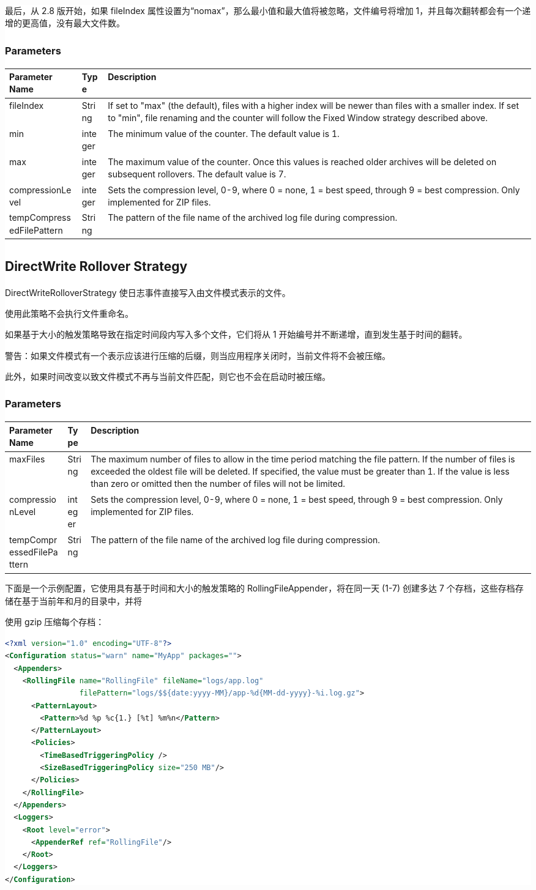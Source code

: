 最后，从 2.8 版开始，如果 fileIndex 属性设置为“nomax”，那么最小值和最大值将被忽略，文件编号将增加 1，并且每次翻转都会有一个递增的更高值，没有最大文件数。

### Parameters

| Parameter Name            | Type    | Description                                                  |
| :------------------------ | :------ | :----------------------------------------------------------- |
| fileIndex                 | String  | If set to "max" (the default), files with a higher index will be newer than files with a smaller index. If set to "min", file renaming and the counter will follow the Fixed Window strategy described above. |
| min                       | integer | The minimum value of the counter. The default value is 1.    |
| max                       | integer | The maximum value of the counter. Once this values is reached older archives will be deleted on subsequent rollovers. The default value is 7. |
| compressionLevel          | integer | Sets the compression level, 0-9, where 0 = none, 1 = best speed, through 9 = best compression. Only implemented for ZIP files. |
| tempCompressedFilePattern | String  | The pattern of the file name of the archived log file during compression. |

## DirectWrite Rollover Strategy

DirectWriteRolloverStrategy 使日志事件直接写入由文件模式表示的文件。

使用此策略不会执行文件重命名。

如果基于大小的触发策略导致在指定时间段内写入多个文件，它们将从 1 开始编号并不断递增，直到发生基于时间的翻转。

警告：如果文件模式有一个表示应该进行压缩的后缀，则当应用程序关闭时，当前文件将不会被压缩。

此外，如果时间改变以致文件模式不再与当前文件匹配，则它也不会在启动时被压缩。

### Parameters

| Parameter Name            | Type    | Description                                                  |
| :------------------------ | :------ | :----------------------------------------------------------- |
| maxFiles                  | String  | The maximum number of files to allow in the time period matching the file pattern. If the number of files is exceeded the oldest file will be deleted. If specified, the value must be greater than 1. If the value is less than zero or omitted then the number of files will not be limited. |
| compressionLevel          | integer | Sets the compression level, 0-9, where 0 = none, 1 = best speed, through 9 = best compression. Only implemented for ZIP files. |
| tempCompressedFilePattern | String  | The pattern of the file name of the archived log file during compression. |

下面是一个示例配置，它使用具有基于时间和大小的触发策略的 RollingFileAppender，将在同一天 (1-7) 创建多达 7 个存档，这些存档存储在基于当前年和月的目录中，并将

使用 gzip 压缩每个存档：



```xml
<?xml version="1.0" encoding="UTF-8"?>
<Configuration status="warn" name="MyApp" packages="">
  <Appenders>
    <RollingFile name="RollingFile" fileName="logs/app.log"
                 filePattern="logs/$${date:yyyy-MM}/app-%d{MM-dd-yyyy}-%i.log.gz">
      <PatternLayout>
        <Pattern>%d %p %c{1.} [%t] %m%n</Pattern>
      </PatternLayout>
      <Policies>
        <TimeBasedTriggeringPolicy />
        <SizeBasedTriggeringPolicy size="250 MB"/>
      </Policies>
    </RollingFile>
  </Appenders>
  <Loggers>
    <Root level="error">
      <AppenderRef ref="RollingFile"/>
    </Root>
  </Loggers>
</Configuration>

```
